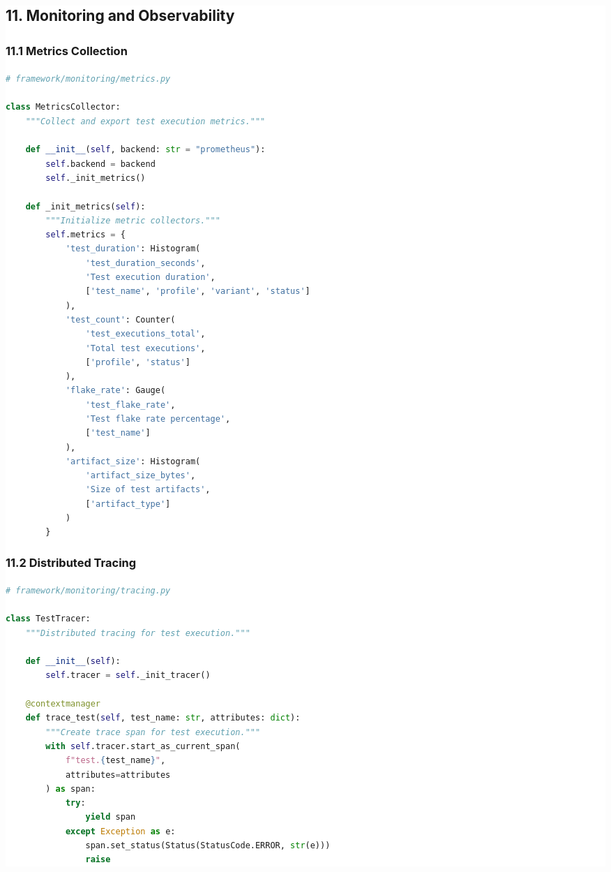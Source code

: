## 11. Monitoring and Observability

### 11.1 Metrics Collection

```python
# framework/monitoring/metrics.py

class MetricsCollector:
    """Collect and export test execution metrics."""
    
    def __init__(self, backend: str = "prometheus"):
        self.backend = backend
        self._init_metrics()
        
    def _init_metrics(self):
        """Initialize metric collectors."""
        self.metrics = {
            'test_duration': Histogram(
                'test_duration_seconds',
                'Test execution duration',
                ['test_name', 'profile', 'variant', 'status']
            ),
            'test_count': Counter(
                'test_executions_total',
                'Total test executions',
                ['profile', 'status']
            ),
            'flake_rate': Gauge(
                'test_flake_rate',
                'Test flake rate percentage',
                ['test_name']
            ),
            'artifact_size': Histogram(
                'artifact_size_bytes',
                'Size of test artifacts',
                ['artifact_type']
            )
        }
```

### 11.2 Distributed Tracing

```python
# framework/monitoring/tracing.py

class TestTracer:
    """Distributed tracing for test execution."""
    
    def __init__(self):
        self.tracer = self._init_tracer()
        
    @contextmanager
    def trace_test(self, test_name: str, attributes: dict):
        """Create trace span for test execution."""
        with self.tracer.start_as_current_span(
            f"test.{test_name}",
            attributes=attributes
        ) as span:
            try:
                yield span
            except Exception as e:
                span.set_status(Status(StatusCode.ERROR, str(e)))
                raise
```